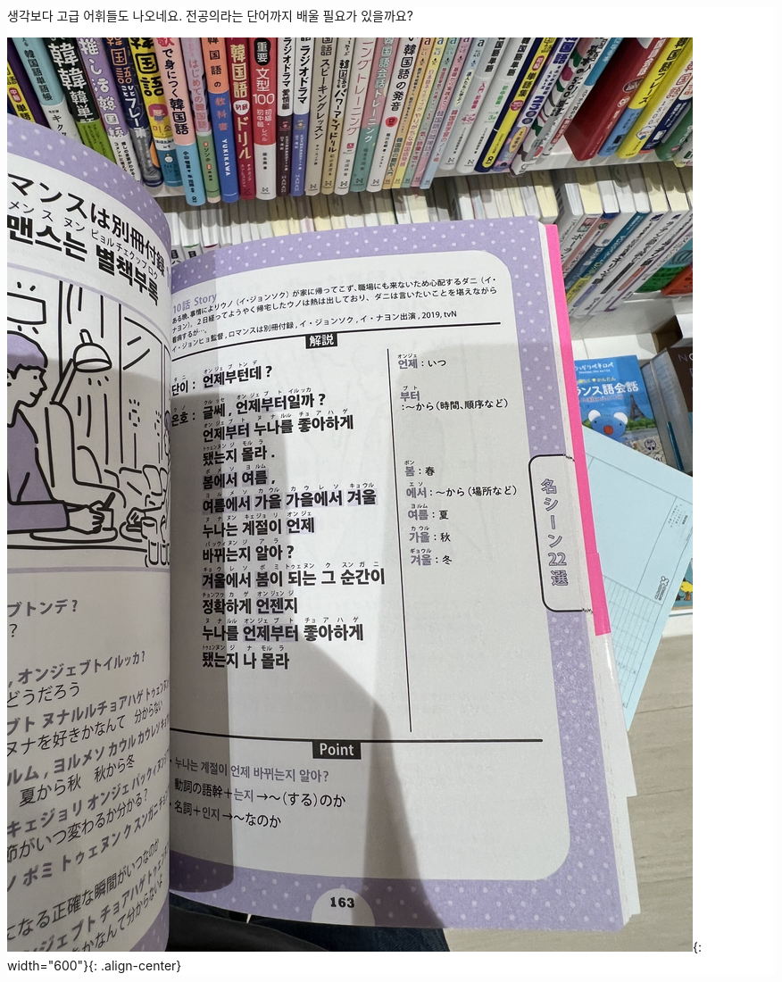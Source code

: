 생각보다 고급 어휘들도 나오네요. 전공의라는 단어까지 배울 필요가 있을까요?

![](/assets/images/Travel/012/26.jpg){: width="600"}{: .align-center}
